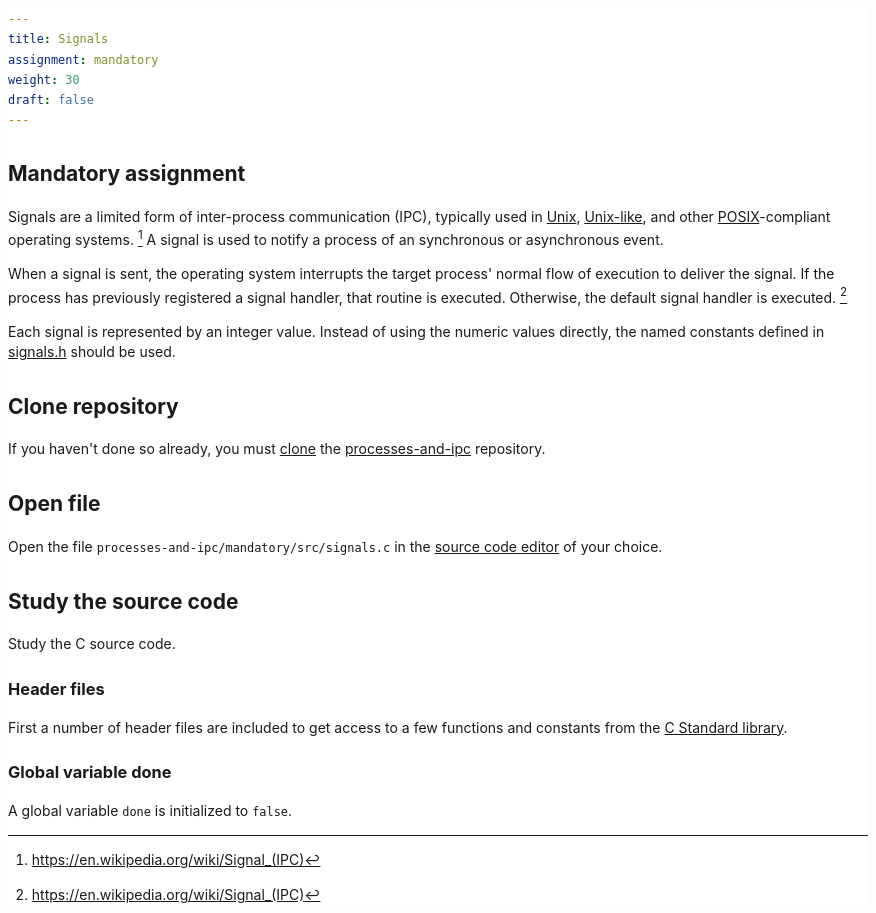```yaml
---
title: Signals
assignment: mandatory
weight: 30
draft: false
---
```


<h2 class="subtitle">Mandatory assignment</h2>

Signals are a limited form of inter-process communication (IPC), typically used
in [Unix][wp-unix], [Unix-like][wp-unix-like], and other [POSIX][wp-posix]-compliant operating systems. [^wp-signal-ipc]
A signal is used to notify a process of an synchronous or asynchronous event.

[wp-unix]: https://en.wikipedia.org/wiki/Unix
[wp-unix-like]: https://en.wikipedia.org/wiki/Unix-like

When a signal is sent, the operating system interrupts the target process'
normal flow of execution to deliver the signal. If the process has previously registered a
signal handler, that routine is executed. Otherwise, the default signal handler
is executed. [^wp-signal-ipc]

Each signal is represented by an integer value. Instead of using the numeric
values directly, the named constants defined in [signals.h][signals.h]
should be used.



[wp-posix]: https://en.wikipedia.org/wiki/POSIX

[^wp-signal-ipc]: <https://en.wikipedia.org/wiki/Signal_(IPC)>

## Clone repository

If you haven't done so already, you must [clone](clone-repository) the 
[processes-and-ipc][repo] repository.

[repo]: https://github.com/os-assignments/processes-and-ipc.git

## Open file

Open the file `processes-and-ipc/mandatory/src/signals.c` in
the [source code editor][source-code-editor] of your choice.

[source-code-editor]: https://en.wikipedia.org/wiki/Source_code_editor

## Study the source code

Study the C  source code.

### Header files

First a number of header files are included to get access to a few functions
and constants from the [C Standard library][stdlib].

[stdlib]: https://www.tutorialspoint.com/c_standard_library


### Global variable done

A global variable `done` is initialized to `false`.


[div-by-zero]: https://en.wikipedia.org/wiki/Division_by_zero
[dereference]: https://en.wikipedia.org/wiki/Dereference_operator
[null-pointer]: https://en.wikipedia.org/wiki/Null_pointer
[segfault]: https://en.wikipedia.org/wiki/Segmentation_fault
[switch-statement]: https://www.tutorialspoint.com/cprogramming/switch_statement_in_c.htm
[signals.h]: http://pubs.opengroup.org/onlinepubs/7908799/xsh/signal.h.html
[getpid]: http://pubs.opengroup.org/onlinepubs/009695399/functions/getpid.html
[printf]: https://www.tutorialspoint.com/c_standard_library/c_function_printf.htm
[puts]: https://www.tutorialspoint.com/c_standard_library/c_function_puts.htm
[exit]: https://www.tutorialspoint.com/c_standard_library/c_function_exit.htm
[stdlib.h]: https://www.tutorialspoint.com/c_standard_library/stdlib_h.htm
[make]: https://en.wikipedia.org/wiki/Make_(software)
[Makefile]: https://en.wikipedia.org/wiki/Makefile
